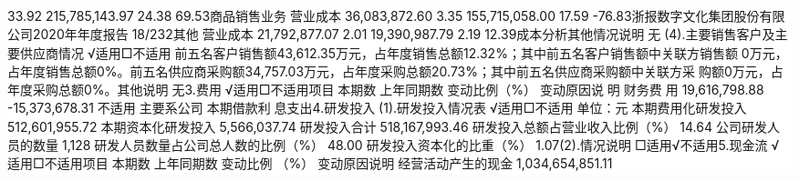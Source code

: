 33.92
215,785,143.97
24.38
69.53商品销售业务
营业成本
36,083,872.60
3.35
155,715,058.00
17.59
-76.83浙报数字文化集团股份有限公司2020年年度报告
18/232其他
营业成本
21,792,877.07
2.01
19,390,987.79
2.19
12.39成本分析其他情况说明
无
(4).主要销售客户及主要供应商情况
√适用□不适用
前五名客户销售额43,612.35万元，占年度销售总额12.32%；其中前五名客户销售额中关联方销售额
0万元，占年度销售总额0%。前五名供应商采购额34,757.03万元，占年度采购总额20.73%；其中前五名供应商采购额中关联方采
购额0万元，占年度采购总额0%。其他说明
无3.费用
√适用□不适用项目
本期数
上年同期数
变动比例（%）
变动原因说
明
财务费
用
19,616,798.88
-15,373,678.31
不适用
主要系公司
本期借款利
息支出4.研发投入
(1).研发投入情况表
√适用□不适用
单位：元
本期费用化研发投入
512,601,955.72
本期资本化研发投入
5,566,037.74
研发投入合计
518,167,993.46
研发投入总额占营业收入比例（%）
14.64
公司研发人员的数量
1,128
研发人员数量占公司总人数的比例（%）
48.00
研发投入资本化的比重（%）
1.07(2).情况说明
□适用√不适用5.现金流
√适用□不适用项目
本期数
上年同期数
变动比例
（%）
变动原因说明
经营活动产生的现金
1,034,654,851.11